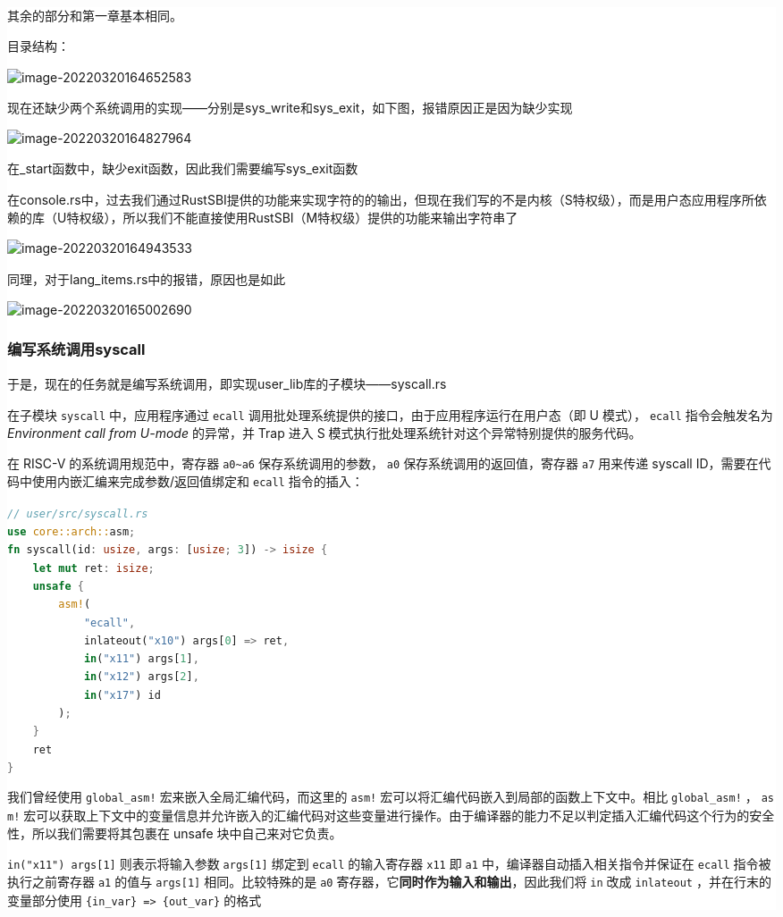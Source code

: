 其余的部分和第一章基本相同。

目录结构：

![image-20220320164652583](https://cdn.jsdelivr.net/gh/p0lar1star/blog-img/202204041732016.png)

现在还缺少两个系统调用的实现——分别是sys_write和sys_exit，如下图，报错原因正是因为缺少实现

![image-20220320164827964](https://cdn.jsdelivr.net/gh/p0lar1star/blog-img/202204041732125.png)

在_start函数中，缺少exit函数，因此我们需要编写sys_exit函数

在console.rs中，过去我们通过RustSBI提供的功能来实现字符的的输出，但现在我们写的不是内核（S特权级），而是用户态应用程序所依赖的库（U特权级），所以我们不能直接使用RustSBI（M特权级）提供的功能来输出字符串了

![image-20220320164943533](https://cdn.jsdelivr.net/gh/p0lar1star/blog-img/202204041732525.png)

同理，对于lang_items.rs中的报错，原因也是如此

![image-20220320165002690](https://cdn.jsdelivr.net/gh/p0lar1star/blog-img/202204041732851.png)

### 编写系统调用syscall

于是，现在的任务就是编写系统调用，即实现user_lib库的子模块——syscall.rs

在子模块 `syscall` 中，应用程序通过 `ecall` 调用批处理系统提供的接口，由于应用程序运行在用户态（即 U 模式）， `ecall` 指令会触发名为 *Environment call from U-mode* 的异常，并 Trap 进入 S 模式执行批处理系统针对这个异常特别提供的服务代码。

在 RISC-V 的系统调用规范中，寄存器 `a0~a6` 保存系统调用的参数， `a0` 保存系统调用的返回值，寄存器 `a7` 用来传递 syscall ID，需要在代码中使用内嵌汇编来完成参数/返回值绑定和 `ecall` 指令的插入：

```rust
// user/src/syscall.rs
use core::arch::asm;
fn syscall(id: usize, args: [usize; 3]) -> isize {
    let mut ret: isize;
    unsafe {
        asm!(
            "ecall",
            inlateout("x10") args[0] => ret,
            in("x11") args[1],
            in("x12") args[2],
            in("x17") id
        );
    }
    ret
}
```

我们曾经使用 `global_asm!` 宏来嵌入全局汇编代码，而这里的 `asm!` 宏可以将汇编代码嵌入到局部的函数上下文中。相比 `global_asm!` ， `asm!` 宏可以获取上下文中的变量信息并允许嵌入的汇编代码对这些变量进行操作。由于编译器的能力不足以判定插入汇编代码这个行为的安全性，所以我们需要将其包裹在 unsafe 块中自己来对它负责。

`in("x11") args[1]` 则表示将输入参数 `args[1]` 绑定到 `ecall` 的输入寄存器 `x11` 即 `a1` 中，编译器自动插入相关指令并保证在 `ecall` 指令被执行之前寄存器 `a1` 的值与 `args[1]` 相同。比较特殊的是 `a0` 寄存器，它**同时作为输入和输出**，因此我们将 `in` 改成 `inlateout` ，并在行末的变量部分使用 `{in_var} => {out_var}` 的格式
